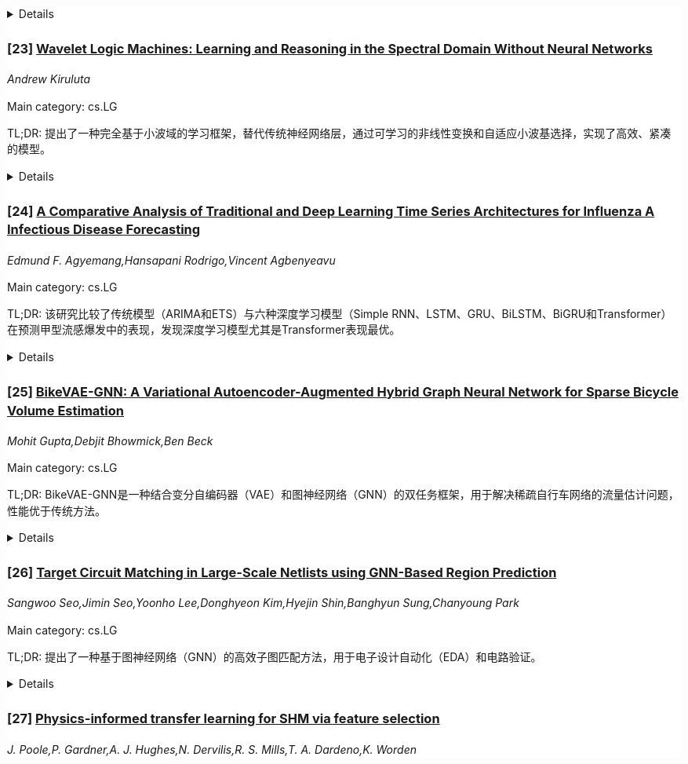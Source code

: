 
<details><summary>Details</summary></details>


### [23] [Wavelet Logic Machines: Learning and Reasoning in the Spectral Domain Without Neural Networks](https://arxiv.org/abs/2507.19514)
*Andrew Kiruluta*

Main category: cs.LG

TL;DR: 提出了一种完全基于小波域的学习框架，替代传统神经网络层，通过可学习的非线性变换和自适应小波基选择，实现了高效、紧凑的模型。


<details><summary>Details</summary></details>


### [24] [A Comparative Analysis of Traditional and Deep Learning Time Series Architectures for Influenza A Infectious Disease Forecasting](https://arxiv.org/abs/2507.19515)
*Edmund F. Agyemang,Hansapani Rodrigo,Vincent Agbenyeavu*

Main category: cs.LG

TL;DR: 该研究比较了传统模型（ARIMA和ETS）与六种深度学习模型（Simple RNN、LSTM、GRU、BiLSTM、BiGRU和Transformer）在预测甲型流感爆发中的表现，发现深度学习模型尤其是Transformer表现最优。


<details><summary>Details</summary></details>


### [25] [BikeVAE-GNN: A Variational Autoencoder-Augmented Hybrid Graph Neural Network for Sparse Bicycle Volume Estimation](https://arxiv.org/abs/2507.19517)
*Mohit Gupta,Debjit Bhowmick,Ben Beck*

Main category: cs.LG

TL;DR: BikeVAE-GNN是一种结合变分自编码器（VAE）和图神经网络（GNN）的双任务框架，用于解决稀疏自行车网络的流量估计问题，性能优于传统方法。


<details><summary>Details</summary></details>


### [26] [Target Circuit Matching in Large-Scale Netlists using GNN-Based Region Prediction](https://arxiv.org/abs/2507.19518)
*Sangwoo Seo,Jimin Seo,Yoonho Lee,Donghyeon Kim,Hyejin Shin,Banghyun Sung,Chanyoung Park*

Main category: cs.LG

TL;DR: 提出了一种基于图神经网络（GNN）的高效子图匹配方法，用于电子设计自动化（EDA）和电路验证。


<details><summary>Details</summary></details>


### [27] [Physics-informed transfer learning for SHM via feature selection](https://arxiv.org/abs/2507.19519)
*J. Poole,P. Gardner,A. J. Hughes,N. Dervilis,R. S. Mills,T. A. Dardeno,K. Worden*
